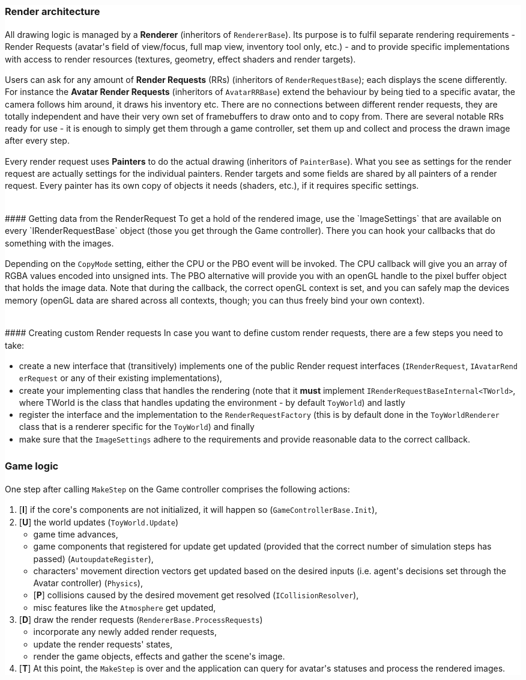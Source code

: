 
### <a name="render"></a>Render architecture
All drawing logic is managed by a **Renderer** (inheritors of `RendererBase`). Its purpose is to fulfil separate rendering requirements - Render Requests (avatar's field of view/focus, full map view, inventory tool only, etc.) - and to provide specific implementations with access to render resources (textures, geometry, effect shaders and render targets).

Users can ask for any amount of **Render Requests** (RRs) (inheritors of `RenderRequestBase`); each displays the scene differently. For instance the **Avatar Render Requests** (inheritors of `AvatarRRBase`) extend the behaviour by being tied to a specific avatar, the camera follows him around, it draws his inventory etc. There are no connections between different render requests, they are totally independent and have their very own set of framebuffers to draw onto and to copy from. There are several notable RRs ready for use - it is enough to simply get them through a game controller, set them up and collect and process the drawn image after every step.

Every render request uses **Painters** to do the actual drawing (inheritors of `PainterBase`). What you see as settings for the render request are actually settings for the individual painters. Render targets and some fields are shared by all painters of a render request. Every painter has its own copy of objects it needs (shaders, etc.), if it requires specific settings.  

<br />                               
#### Getting data from the RenderRequest
To get a hold of the rendered image, use the `ImageSettings` that are available on every `IRenderRequestBase` object (those you get through the Game controller). There you can hook your callbacks that do something with the images. 
 
Depending on the `CopyMode` setting, either the CPU or the PBO event will be invoked. The CPU callback will give you an array of RGBA values encoded into unsigned ints. The PBO alternative will provide you with an openGL handle to the pixel buffer object that holds the image data. Note that during the callback, the correct openGL context is set, and you can safely map the devices memory (openGL data are shared across all contexts, though; you can thus freely bind your own context).

<br />
#### Creating custom Render requests
In case you want to define custom render requests, there are a few steps you need to take:

 * create a new interface that (transitively) implements one of the public Render request interfaces (`IRenderRequest`, `IAvatarRenderRequest` or any of their existing implementations),
 * create your implementing class that handles the rendering (note that it **must** implement `IRenderRequestBaseInternal<TWorld>`, where TWorld is the class that handles updating the environment - by default `ToyWorld`) and lastly
 * register the interface and the implementation to the `RenderRequestFactory` (this is by default done in the `ToyWorldRenderer` class that is a renderer specific for the `ToyWorld`) and finally
 * make sure that the `ImageSettings` adhere to the requirements and provide reasonable data to the correct callback.


### <a name="loop"></a>Game logic
One step after calling `MakeStep` on the Game controller comprises the following actions: 

 1. \[**I**\] if the core's components are not initialized, it will happen so (`GameControllerBase.Init`),
 2. \[**U**\] the world updates (`ToyWorld.Update`)
     * game time advances,
     * game components that registered for update get updated (provided that the correct number of simulation steps has passed) (`AutoupdateRegister`),
     * characters' movement direction vectors get updated based on the desired inputs (i.e. agent's decisions set through the Avatar controller) (`Physics`),
     * \[**P**\] collisions caused by the desired movement get resolved (`ICollisionResolver`),
     * misc features like the `Atmosphere` get updated,
 3. \[**D**\] draw the render requests (`RendererBase.ProcessRequests`)
     * incorporate any newly added render requests,
     * update the render requests' states,        
     * render the game objects, effects and gather the scene's image.
 4. \[**T**\] At this point, the `MakeStep` is over and the application can query for avatar's statuses and process the rendered images.  